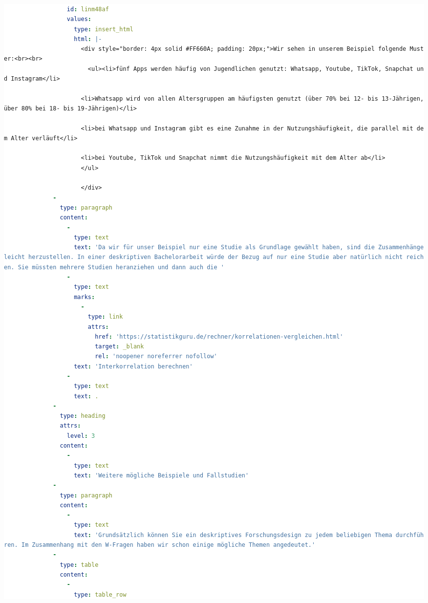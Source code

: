 ```yaml
                  id: linm48af
                  values:
                    type: insert_html
                    html: |-
                      <div style="border: 4px solid #FF660A; padding: 20px;">Wir sehen in unserem Beispiel folgende Muster:<br><br>
                        <ul><li>fünf Apps werden häufig von Jugendlichen genutzt: Whatsapp, Youtube, TikTok, Snapchat und Instagram</li>

                      <li>Whatsapp wird von allen Altersgruppen am häufigsten genutzt (über 70% bei 12- bis 13-Jährigen, über 80% bei 18- bis 19-Jährigen)</li>

                      <li>bei Whatsapp und Instagram gibt es eine Zunahme in der Nutzungshäufigkeit, die parallel mit dem Alter verläuft</li>

                      <li>bei Youtube, TikTok und Snapchat nimmt die Nutzungshäufigkeit mit dem Alter ab</li>
                      </ul>

                      </div>
              -
                type: paragraph
                content:
                  -
                    type: text
                    text: 'Da wir für unser Beispiel nur eine Studie als Grundlage gewählt haben, sind die Zusammenhänge leicht herzustellen. In einer deskriptiven Bachelorarbeit würde der Bezug auf nur eine Studie aber natürlich nicht reichen. Sie müssten mehrere Studien heranziehen und dann auch die '
                  -
                    type: text
                    marks:
                      -
                        type: link
                        attrs:
                          href: 'https://statistikguru.de/rechner/korrelationen-vergleichen.html'
                          target: _blank
                          rel: 'noopener noreferrer nofollow'
                    text: 'Interkorrelation berechnen'
                  -
                    type: text
                    text: .
              -
                type: heading
                attrs:
                  level: 3
                content:
                  -
                    type: text
                    text: 'Weitere mögliche Beispiele und Fallstudien'
              -
                type: paragraph
                content:
                  -
                    type: text
                    text: 'Grundsätzlich können Sie ein deskriptives Forschungsdesign zu jedem beliebigen Thema durchführen. Im Zusammenhang mit den W-Fragen haben wir schon einige mögliche Themen angedeutet.'
              -
                type: table
                content:
                  -
                    type: table_row
```